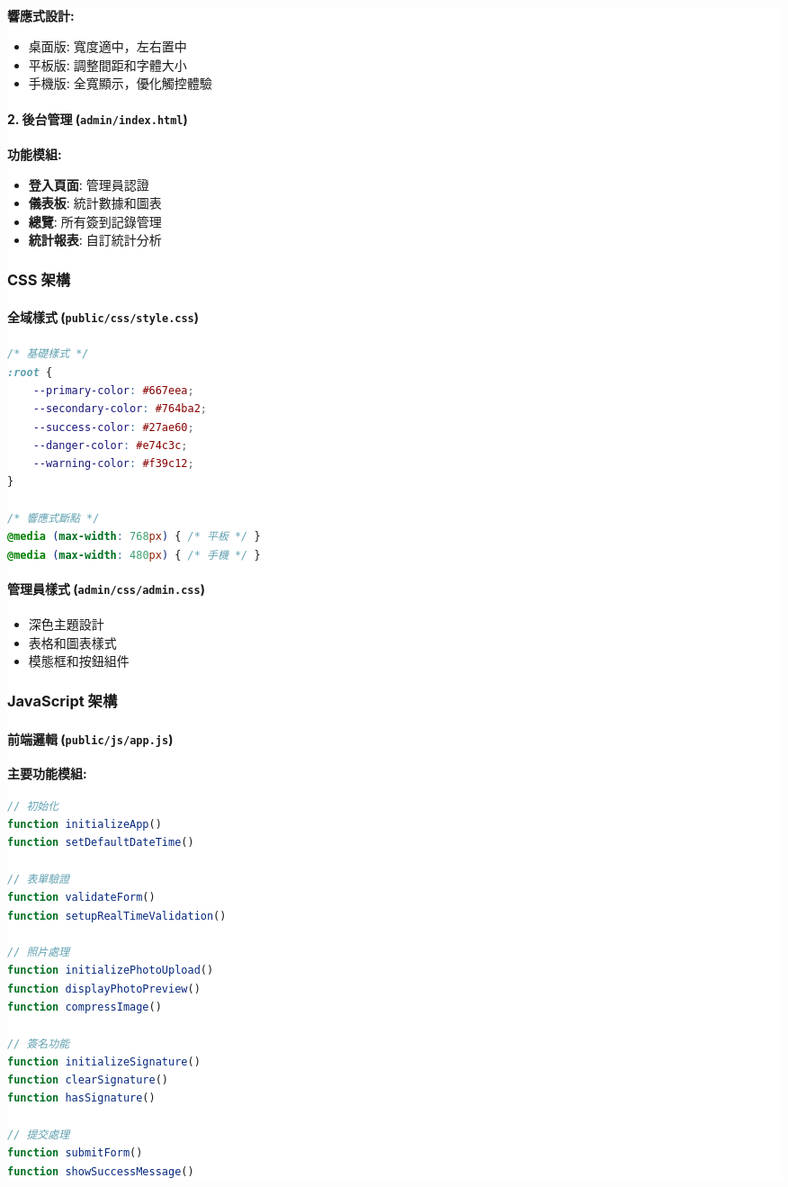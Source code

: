 **響應式設計:**
- 桌面版: 寬度適中，左右置中
- 平板版: 調整間距和字體大小
- 手機版: 全寬顯示，優化觸控體驗

#### 2. 後台管理 (`admin/index.html`)
**功能模組:**
- **登入頁面**: 管理員認證
- **儀表板**: 統計數據和圖表
- **總覽**: 所有簽到記錄管理
- **統計報表**: 自訂統計分析

### CSS 架構

#### 全域樣式 (`public/css/style.css`)
```css
/* 基礎樣式 */
:root {
    --primary-color: #667eea;
    --secondary-color: #764ba2;
    --success-color: #27ae60;
    --danger-color: #e74c3c;
    --warning-color: #f39c12;
}

/* 響應式斷點 */
@media (max-width: 768px) { /* 平板 */ }
@media (max-width: 480px) { /* 手機 */ }
```

#### 管理員樣式 (`admin/css/admin.css`)
- 深色主題設計
- 表格和圖表樣式
- 模態框和按鈕組件

### JavaScript 架構

#### 前端邏輯 (`public/js/app.js`)
**主要功能模組:**
```javascript
// 初始化
function initializeApp()
function setDefaultDateTime()

// 表單驗證
function validateForm()
function setupRealTimeValidation()

// 照片處理
function initializePhotoUpload()
function displayPhotoPreview()
function compressImage()

// 簽名功能
function initializeSignature()
function clearSignature()
function hasSignature()

// 提交處理
function submitForm()
function showSuccessMessage()
```
